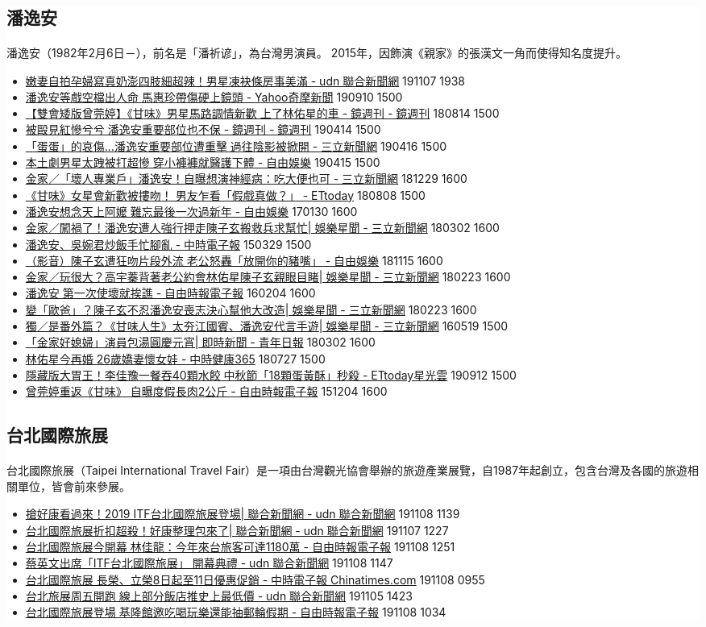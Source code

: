 ## 潘逸安

潘逸安（1982年2月6日－），前名是「潘祈谚」，為台灣男演員。
2015年，因飾演《親家》的張漢文一角而使得知名度提升。
- [嫩妻自拍孕婦寫真奶澎四肢細超辣！男星凍袂條房事美滿 - udn 聯合新聞網](https://stars.udn.com/star/story/10091/4151471 "嫩妻自拍孕婦寫真奶澎四肢細超辣！男星凍袂條房事美滿 - udn 聯合新聞網") 191107 1938
- [潘逸安等戲空檔出人命 馬惠珍帶傷硬上鏡頭 - Yahoo奇摩新聞](https://tw.news.yahoo.com/%E6%BD%98%E9%80%B8%E5%AE%89%E7%AD%89%E6%88%B2%E7%A9%BA%E6%AA%94%E5%87%BA%E4%BA%BA%E5%91%BD-%E9%A6%AC%E6%83%A0%E7%8F%8D%E5%B8%B6%E5%82%B7%E7%A1%AC%E4%B8%8A%E9%8F%A1%E9%A0%AD-044745185.html "潘逸安等戲空檔出人命 馬惠珍帶傷硬上鏡頭 - Yahoo奇摩新聞") 190910 1500
- [【雙會矮版曾莞婷】《甘味》男星馬路調情新歡 上了林佑星的車 - 鏡週刊 - 鏡週刊](https://www.mirrormedia.mg/story/20180813ent006 "【雙會矮版曾莞婷】《甘味》男星馬路調情新歡 上了林佑星的車 - 鏡週刊 - 鏡週刊") 180814 1500
- [被毆見紅慘兮兮 潘逸安重要部位也不保 - 鏡週刊 - 鏡週刊](https://www.mirrormedia.mg/story/20190415ent009 "被毆見紅慘兮兮 潘逸安重要部位也不保 - 鏡週刊 - 鏡週刊") 190414 1500
- [「蛋蛋」的哀傷…潘逸安重要部位遭重擊 過往陰影被掀開 - 三立新聞網](https://www.setn.com/News.aspx?NewsID=527441 "「蛋蛋」的哀傷…潘逸安重要部位遭重擊 過往陰影被掀開 - 三立新聞網") 190416 1500
- [本土劇男星太跩被打超慘 穿小褲褲就醫護下體 - 自由娛樂](https://ent.ltn.com.tw/news/breakingnews/2759902 "本土劇男星太跩被打超慘 穿小褲褲就醫護下體 - 自由娛樂") 190415 1500
- [金家／「壞人專業戶」潘逸安！自曝想演神經病：吃大便也可 - 三立新聞網](https://www.setn.com/News.aspx?NewsID=477566 "金家／「壞人專業戶」潘逸安！自曝想演神經病：吃大便也可 - 三立新聞網") 181229 1600
- [《甘味》女星會新歡被摟吻！ 男友乍看「假戲真做？」 - ETtoday](https://star.ettoday.net/news/1230283 "《甘味》女星會新歡被摟吻！ 男友乍看「假戲真做？」 - ETtoday") 180808 1500
- [潘逸安想念天上阿嬤 難忘最後一次過新年 - 自由娛樂](https://ent.ltn.com.tw/news/breakingnews/1961371 "潘逸安想念天上阿嬤 難忘最後一次過新年 - 自由娛樂") 170130 1600
- [金家／闖禍了！潘逸安遭人強行押走陳子玄搬救兵求幫忙| 娛樂星聞 - 三立新聞網](https://www.setn.com/News.aspx?NewsID=353159 "金家／闖禍了！潘逸安遭人強行押走陳子玄搬救兵求幫忙| 娛樂星聞 - 三立新聞網") 180302 1600
- [潘逸安、吳婉君炒飯手忙腳亂 - 中時電子報](https://www.chinatimes.com/realtimenews/20150329002382-260404 "潘逸安、吳婉君炒飯手忙腳亂 - 中時電子報") 150329 1500
- [（影音）陳子玄遭狂吻片段外流 老公怒轟「放開你的豬嘴」 - 自由娛樂](https://ent.ltn.com.tw/news/breakingnews/2613454 "（影音）陳子玄遭狂吻片段外流 老公怒轟「放開你的豬嘴」 - 自由娛樂") 181115 1600
- [金家／玩很大？高宇蓁背著老公約會林佑星陳子玄親眼目睹| 娛樂星聞 - 三立新聞網](https://www.setn.com/News.aspx?NewsID=351310 "金家／玩很大？高宇蓁背著老公約會林佑星陳子玄親眼目睹| 娛樂星聞 - 三立新聞網") 180223 1600
- [潘逸安 第一次使壞就挨譙 - 自由時報電子報](https://ent.ltn.com.tw/news/paper/956335 "潘逸安 第一次使壞就挨譙 - 自由時報電子報") 160204 1600
- [變「歐爸」？陳子玄不忍潘逸安喪志決心幫他大改造| 娛樂星聞 - 三立新聞網](https://www.setn.com/News.aspx?NewsID=350978 "變「歐爸」？陳子玄不忍潘逸安喪志決心幫他大改造| 娛樂星聞 - 三立新聞網") 180223 1600
- [獨／是番外篇？《甘味人生》太夯江國賓、潘逸安代言手遊| 娛樂星聞 - 三立新聞網](https://www.setn.com/News.aspx?NewsID=148195 "獨／是番外篇？《甘味人生》太夯江國賓、潘逸安代言手遊| 娛樂星聞 - 三立新聞網") 160519 1500
- [「金家好媳婦」演員包湯圓慶元宵| 即時新聞 - 青年日報](https://www.ydn.com.tw/News/279531 "「金家好媳婦」演員包湯圓慶元宵| 即時新聞 - 青年日報") 180302 1600
- [林佑星今再婚 26歲嬌妻懷女娃 - 中時健康365](https://www.chinatimes.com/realtimenews/20180727003856-260404 "林佑星今再婚 26歲嬌妻懷女娃 - 中時健康365") 180727 1500
- [隱藏版大胃王！李佳豫一餐吞40顆水餃 中秋節「18顆蛋黃酥」秒殺 - ETtoday星光雲](https://star.ettoday.net/news/1534477 "隱藏版大胃王！李佳豫一餐吞40顆水餃 中秋節「18顆蛋黃酥」秒殺 - ETtoday星光雲") 190912 1500
- [曾莞婷重返《甘味》 自曝度假長肉2公斤 - 自由時報電子報](https://ent.ltn.com.tw/news/breakingnews/1529932 "曾莞婷重返《甘味》 自曝度假長肉2公斤 - 自由時報電子報") 151204 1600

## 台北國際旅展

台北國際旅展（Taipei International Travel Fair）是一項由台灣觀光協會舉辦的旅遊產業展覽，自1987年起創立，包含台灣及各國的旅遊相關單位，皆會前來參展。
- [搶好康看過來！2019 ITF台北國際旅展登場| 聯合新聞網 - udn 聯合新聞網](https://udn.com/news/story/7934/4152267 "搶好康看過來！2019 ITF台北國際旅展登場| 聯合新聞網 - udn 聯合新聞網") 191108 1139
- [台北國際旅展折扣超殺！好康整理包來了| 聯合新聞網 - udn 聯合新聞網](https://udn.com/news/story/7934/4149866 "台北國際旅展折扣超殺！好康整理包來了| 聯合新聞網 - udn 聯合新聞網") 191107 1227
- [台北國際旅展今開幕 林佳龍：今年來台旅客可達1180萬 - 自由時報電子報](https://news.ltn.com.tw/news/life/breakingnews/2971436 "台北國際旅展今開幕 林佳龍：今年來台旅客可達1180萬 - 自由時報電子報") 191108 1251
- [蔡英文出席「ITF台北國際旅展」 開幕典禮 - udn 聯合新聞網](https://udn.com/news/story/7266/4152470 "蔡英文出席「ITF台北國際旅展」 開幕典禮 - udn 聯合新聞網") 191108 1147
- [台北國際旅展 長榮、立榮8日起至11日優惠促銷 - 中時電子報 Chinatimes.com](https://www.chinatimes.com/realtimenews/20191108001248-260415 "台北國際旅展 長榮、立榮8日起至11日優惠促銷 - 中時電子報 Chinatimes.com") 191108 0955
- [台北旅展周五開跑 線上部分飯店推史上最低價 - udn 聯合新聞網](https://udn.com/news/story/7266/4145376 "台北旅展周五開跑 線上部分飯店推史上最低價 - udn 聯合新聞網") 191105 1423
- [台北國際旅展登場 基隆館邀吃喝玩樂還能抽郵輪假期 - 自由時報電子報](https://news.ltn.com.tw/news/life/breakingnews/2971253 "台北國際旅展登場 基隆館邀吃喝玩樂還能抽郵輪假期 - 自由時報電子報") 191108 1034